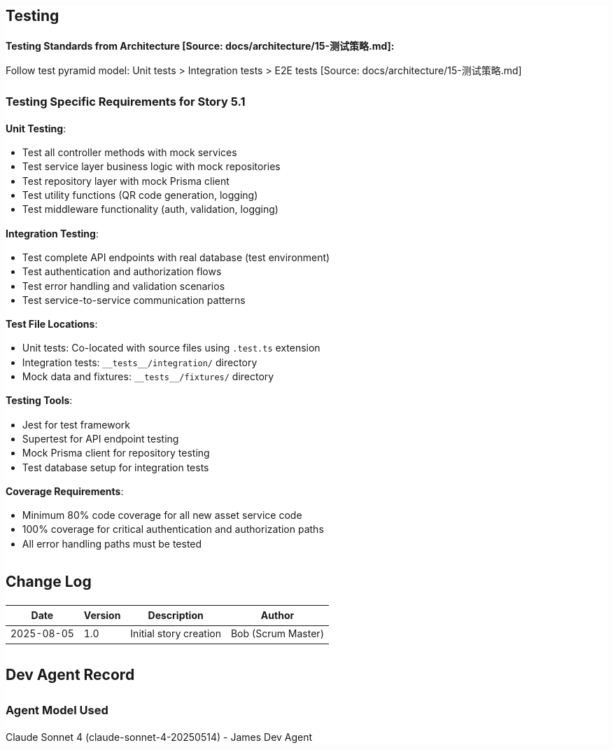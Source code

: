 ## Testing

**Testing Standards from Architecture [Source: docs/architecture/15-测试策略.md]:**

Follow test pyramid model: Unit tests > Integration tests > E2E tests [Source: docs/architecture/15-测试策略.md]

### Testing Specific Requirements for Story 5.1

**Unit Testing**:

- Test all controller methods with mock services
- Test service layer business logic with mock repositories
- Test repository layer with mock Prisma client
- Test utility functions (QR code generation, logging)
- Test middleware functionality (auth, validation, logging)

**Integration Testing**:

- Test complete API endpoints with real database (test environment)
- Test authentication and authorization flows
- Test error handling and validation scenarios
- Test service-to-service communication patterns

**Test File Locations**:

- Unit tests: Co-located with source files using `.test.ts` extension
- Integration tests: `__tests__/integration/` directory
- Mock data and fixtures: `__tests__/fixtures/` directory

**Testing Tools**:

- Jest for test framework
- Supertest for API endpoint testing
- Mock Prisma client for repository testing
- Test database setup for integration tests

**Coverage Requirements**:

- Minimum 80% code coverage for all new asset service code
- 100% coverage for critical authentication and authorization paths
- All error handling paths must be tested

## Change Log

| Date       | Version | Description            | Author             |
| ---------- | ------- | ---------------------- | ------------------ |
| 2025-08-05 | 1.0     | Initial story creation | Bob (Scrum Master) |

## Dev Agent Record

### Agent Model Used

Claude Sonnet 4 (claude-sonnet-4-20250514) - James Dev Agent
